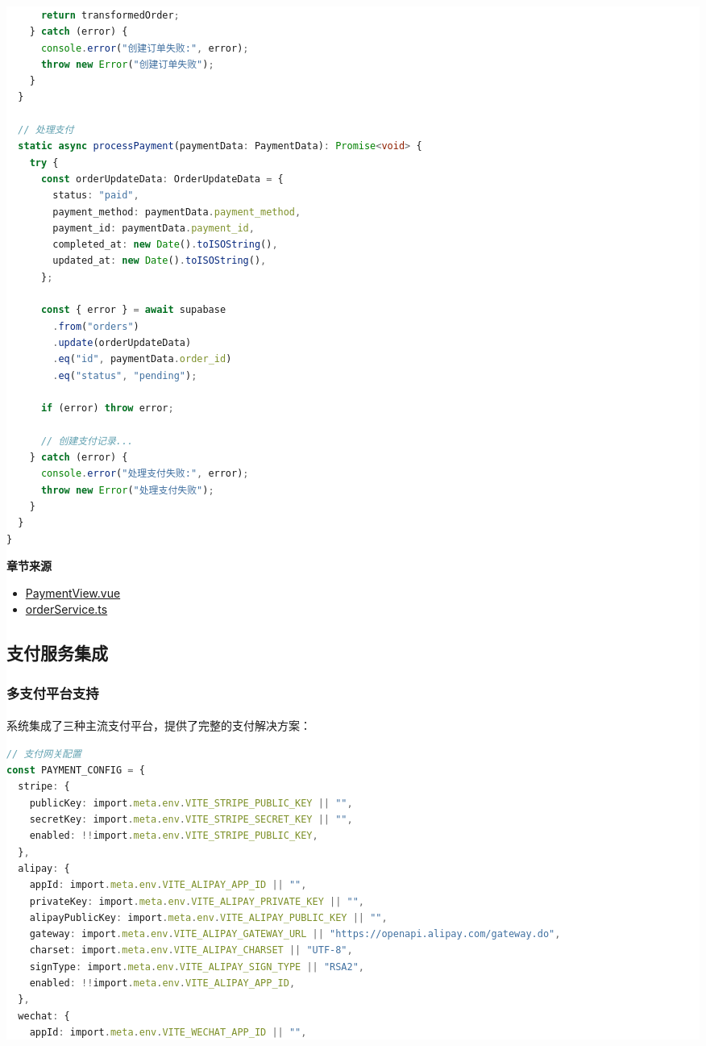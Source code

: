 ```typescript
      return transformedOrder;
    } catch (error) {
      console.error("创建订单失败:", error);
      throw new Error("创建订单失败");
    }
  }

  // 处理支付
  static async processPayment(paymentData: PaymentData): Promise<void> {
    try {
      const orderUpdateData: OrderUpdateData = {
        status: "paid",
        payment_method: paymentData.payment_method,
        payment_id: paymentData.payment_id,
        completed_at: new Date().toISOString(),
        updated_at: new Date().toISOString(),
      };

      const { error } = await supabase
        .from("orders")
        .update(orderUpdateData)
        .eq("id", paymentData.order_id)
        .eq("status", "pending");

      if (error) throw error;

      // 创建支付记录...
    } catch (error) {
      console.error("处理支付失败:", error);
      throw new Error("处理支付失败");
    }
  }
}
```

**章节来源**
- [PaymentView.vue](file://src\views\PaymentView.vue#L1-L200)
- [orderService.ts](file://src\services\orderService.ts#L60-L150)

## 支付服务集成

### 多支付平台支持

系统集成了三种主流支付平台，提供了完整的支付解决方案：

```typescript
// 支付网关配置
const PAYMENT_CONFIG = {
  stripe: {
    publicKey: import.meta.env.VITE_STRIPE_PUBLIC_KEY || "",
    secretKey: import.meta.env.VITE_STRIPE_SECRET_KEY || "",
    enabled: !!import.meta.env.VITE_STRIPE_PUBLIC_KEY,
  },
  alipay: {
    appId: import.meta.env.VITE_ALIPAY_APP_ID || "",
    privateKey: import.meta.env.VITE_ALIPAY_PRIVATE_KEY || "",
    alipayPublicKey: import.meta.env.VITE_ALIPAY_PUBLIC_KEY || "",
    gateway: import.meta.env.VITE_ALIPAY_GATEWAY_URL || "https://openapi.alipay.com/gateway.do",
    charset: import.meta.env.VITE_ALIPAY_CHARSET || "UTF-8",
    signType: import.meta.env.VITE_ALIPAY_SIGN_TYPE || "RSA2",
    enabled: !!import.meta.env.VITE_ALIPAY_APP_ID,
  },
  wechat: {
    appId: import.meta.env.VITE_WECHAT_APP_ID || "",
```